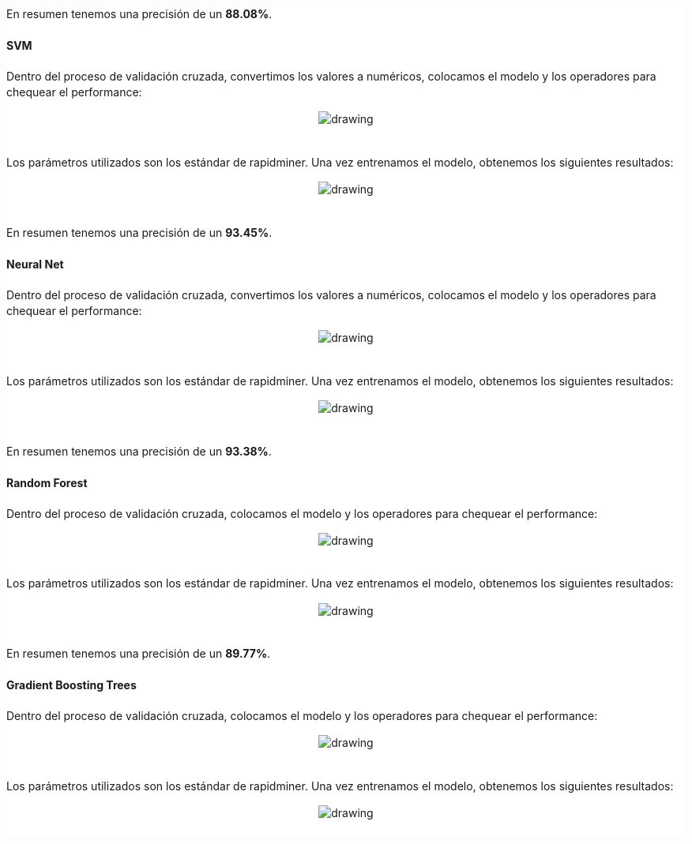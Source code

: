 En resumen tenemos una precisión de un **88.08%**.

#### SVM

Dentro del proceso de validación cruzada, convertimos los valores a numéricos, colocamos el modelo y los operadores para chequear el performance:

<div style="text-align:center"><img src="{filename}/images/analisis-solicitudes-medicas-29.png" alt="drawing" width="80%" height="80%"/></div><br/>

Los parámetros utilizados son los estándar de rapidminer.
Una vez entrenamos el modelo, obtenemos los siguientes resultados:

<div style="text-align:center"><img src="{filename}/images/analisis-solicitudes-medicas-36.png" alt="drawing" width="80%" height="80%"/></div><br/>

En resumen tenemos una precisión de un **93.45%**.

#### Neural Net 

Dentro del proceso de validación cruzada, convertimos los valores a numéricos, colocamos el modelo y los operadores para chequear el performance:

<div style="text-align:center"><img src="{filename}/images/analisis-solicitudes-medicas-30.png" alt="drawing" width="80%" height="80%"/></div><br/>

Los parámetros utilizados son los estándar de rapidminer.
Una vez entrenamos el modelo, obtenemos los siguientes resultados:

<div style="text-align:center"><img src="{filename}/images/analisis-solicitudes-medicas-37.png" alt="drawing" width="80%" height="80%"/></div><br/>

En resumen tenemos una precisión de un **93.38%**.

#### Random Forest

Dentro del proceso de validación cruzada, colocamos el modelo y los operadores para chequear el performance:

<div style="text-align:center"><img src="{filename}/images/analisis-solicitudes-medicas-31.png" alt="drawing" width="80%" height="80%"/></div><br/>

Los parámetros utilizados son los estándar de rapidminer.
Una vez entrenamos el modelo, obtenemos los siguientes resultados:

<div style="text-align:center"><img src="{filename}/images/analisis-solicitudes-medicas-38.png" alt="drawing" width="80%" height="80%"/></div><br/>

En resumen tenemos una precisión de un **89.77%**.

#### Gradient Boosting Trees

Dentro del proceso de validación cruzada, colocamos el modelo y los operadores para chequear el performance:

<div style="text-align:center"><img src="{filename}/images/analisis-solicitudes-medicas-32.png" alt="drawing" width="80%" height="80%"/></div><br/>

Los parámetros utilizados son los estándar de rapidminer.
Una vez entrenamos el modelo, obtenemos los siguientes resultados:

<div style="text-align:center"><img src="{filename}/images/analisis-solicitudes-medicas-39.png" alt="drawing" width="80%" height="80%"/></div><br/>
